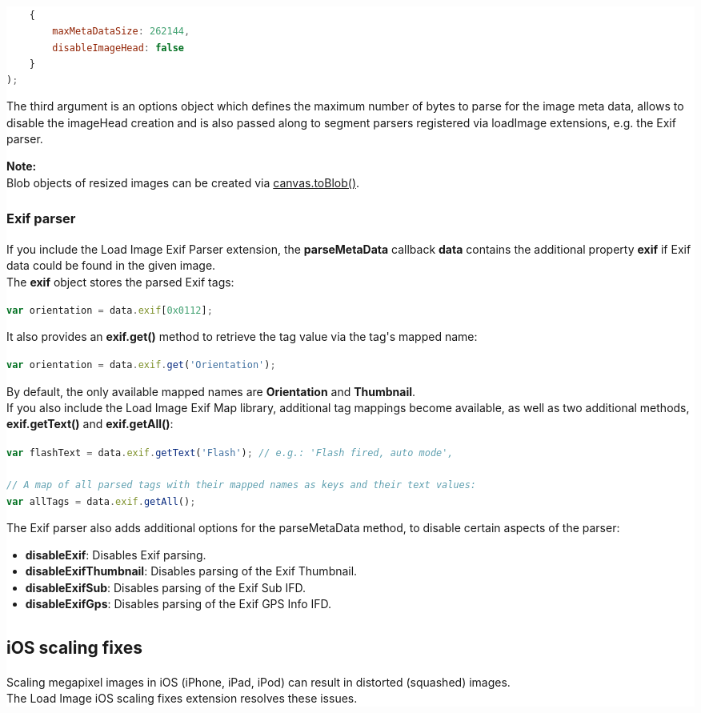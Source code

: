 ```js
    {
        maxMetaDataSize: 262144,
        disableImageHead: false
    }
);
```

The third argument is an options object which defines the maximum number of
bytes to parse for the image meta data, allows to disable the imageHead creation
and is also passed along to segment parsers registered via loadImage extensions,
e.g. the Exif parser.

**Note:**  
Blob objects of resized images can be created via
[canvas.toBlob()](https://github.com/blueimp/JavaScript-Canvas-to-Blob).

### Exif parser
If you include the Load Image Exif Parser extension, the **parseMetaData**
callback **data** contains the additional property **exif** if Exif data could
be found in the given image.  
The **exif** object stores the parsed Exif tags:

```js
var orientation = data.exif[0x0112];
```

It also provides an **exif.get()** method to retrieve the tag value via the
tag's mapped name:

```js
var orientation = data.exif.get('Orientation');
```

By default, the only available mapped names are **Orientation** and
**Thumbnail**.  
If you also include the Load Image Exif Map library, additional tag mappings
become available, as well as two additional methods, **exif.getText()** and
**exif.getAll()**:

```js
var flashText = data.exif.getText('Flash'); // e.g.: 'Flash fired, auto mode',

// A map of all parsed tags with their mapped names as keys and their text values:
var allTags = data.exif.getAll();
```

The Exif parser also adds additional options for the parseMetaData method, to
disable certain aspects of the parser:

* **disableExif**: Disables Exif parsing.
* **disableExifThumbnail**: Disables parsing of the Exif Thumbnail.
* **disableExifSub**: Disables parsing of the Exif Sub IFD.
* **disableExifGps**: Disables parsing of the Exif GPS Info IFD.

## iOS scaling fixes
Scaling megapixel images in iOS (iPhone, iPad, iPod) can result in distorted
(squashed) images.  
The Load Image iOS scaling fixes extension resolves these issues.
